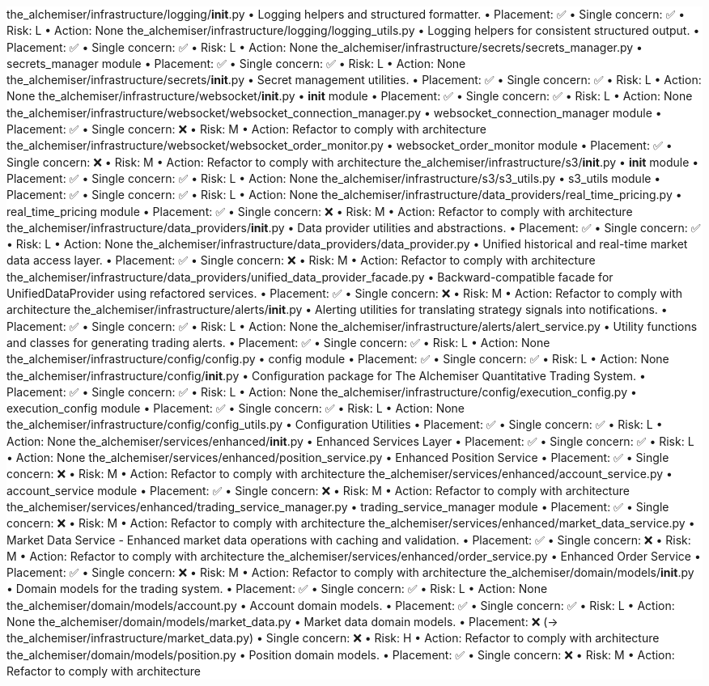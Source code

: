 the_alchemiser/infrastructure/logging/__init__.py • Logging helpers and structured formatter. • Placement: ✅ • Single concern: ✅ • Risk: L • Action: None
the_alchemiser/infrastructure/logging/logging_utils.py • Logging helpers for consistent structured output. • Placement: ✅ • Single concern: ✅ • Risk: L • Action: None
the_alchemiser/infrastructure/secrets/secrets_manager.py • secrets_manager module • Placement: ✅ • Single concern: ✅ • Risk: L • Action: None
the_alchemiser/infrastructure/secrets/__init__.py • Secret management utilities. • Placement: ✅ • Single concern: ✅ • Risk: L • Action: None
the_alchemiser/infrastructure/websocket/__init__.py • __init__ module • Placement: ✅ • Single concern: ✅ • Risk: L • Action: None
the_alchemiser/infrastructure/websocket/websocket_connection_manager.py • websocket_connection_manager module • Placement: ✅ • Single concern: ❌ • Risk: M • Action: Refactor to comply with architecture
the_alchemiser/infrastructure/websocket/websocket_order_monitor.py • websocket_order_monitor module • Placement: ✅ • Single concern: ❌ • Risk: M • Action: Refactor to comply with architecture
the_alchemiser/infrastructure/s3/__init__.py • __init__ module • Placement: ✅ • Single concern: ✅ • Risk: L • Action: None
the_alchemiser/infrastructure/s3/s3_utils.py • s3_utils module • Placement: ✅ • Single concern: ✅ • Risk: L • Action: None
the_alchemiser/infrastructure/data_providers/real_time_pricing.py • real_time_pricing module • Placement: ✅ • Single concern: ❌ • Risk: M • Action: Refactor to comply with architecture
the_alchemiser/infrastructure/data_providers/__init__.py • Data provider utilities and abstractions. • Placement: ✅ • Single concern: ✅ • Risk: L • Action: None
the_alchemiser/infrastructure/data_providers/data_provider.py • Unified historical and real-time market data access layer. • Placement: ✅ • Single concern: ❌ • Risk: M • Action: Refactor to comply with architecture
the_alchemiser/infrastructure/data_providers/unified_data_provider_facade.py • Backward-compatible facade for UnifiedDataProvider using refactored services. • Placement: ✅ • Single concern: ❌ • Risk: M • Action: Refactor to comply with architecture
the_alchemiser/infrastructure/alerts/__init__.py • Alerting utilities for translating strategy signals into notifications. • Placement: ✅ • Single concern: ✅ • Risk: L • Action: None
the_alchemiser/infrastructure/alerts/alert_service.py • Utility functions and classes for generating trading alerts. • Placement: ✅ • Single concern: ✅ • Risk: L • Action: None
the_alchemiser/infrastructure/config/config.py • config module • Placement: ✅ • Single concern: ✅ • Risk: L • Action: None
the_alchemiser/infrastructure/config/__init__.py • Configuration package for The Alchemiser Quantitative Trading System. • Placement: ✅ • Single concern: ✅ • Risk: L • Action: None
the_alchemiser/infrastructure/config/execution_config.py • execution_config module • Placement: ✅ • Single concern: ✅ • Risk: L • Action: None
the_alchemiser/infrastructure/config/config_utils.py • Configuration Utilities • Placement: ✅ • Single concern: ✅ • Risk: L • Action: None
the_alchemiser/services/enhanced/__init__.py • Enhanced Services Layer • Placement: ✅ • Single concern: ✅ • Risk: L • Action: None
the_alchemiser/services/enhanced/position_service.py • Enhanced Position Service • Placement: ✅ • Single concern: ❌ • Risk: M • Action: Refactor to comply with architecture
the_alchemiser/services/enhanced/account_service.py • account_service module • Placement: ✅ • Single concern: ❌ • Risk: M • Action: Refactor to comply with architecture
the_alchemiser/services/enhanced/trading_service_manager.py • trading_service_manager module • Placement: ✅ • Single concern: ❌ • Risk: M • Action: Refactor to comply with architecture
the_alchemiser/services/enhanced/market_data_service.py • Market Data Service - Enhanced market data operations with caching and validation. • Placement: ✅ • Single concern: ❌ • Risk: M • Action: Refactor to comply with architecture
the_alchemiser/services/enhanced/order_service.py • Enhanced Order Service • Placement: ✅ • Single concern: ❌ • Risk: M • Action: Refactor to comply with architecture
the_alchemiser/domain/models/__init__.py • Domain models for the trading system. • Placement: ✅ • Single concern: ✅ • Risk: L • Action: None
the_alchemiser/domain/models/account.py • Account domain models. • Placement: ✅ • Single concern: ✅ • Risk: L • Action: None
the_alchemiser/domain/models/market_data.py • Market data domain models. • Placement: ❌ (→ the_alchemiser/infrastructure/market_data.py) • Single concern: ❌ • Risk: H • Action: Refactor to comply with architecture
the_alchemiser/domain/models/position.py • Position domain models. • Placement: ✅ • Single concern: ❌ • Risk: M • Action: Refactor to comply with architecture